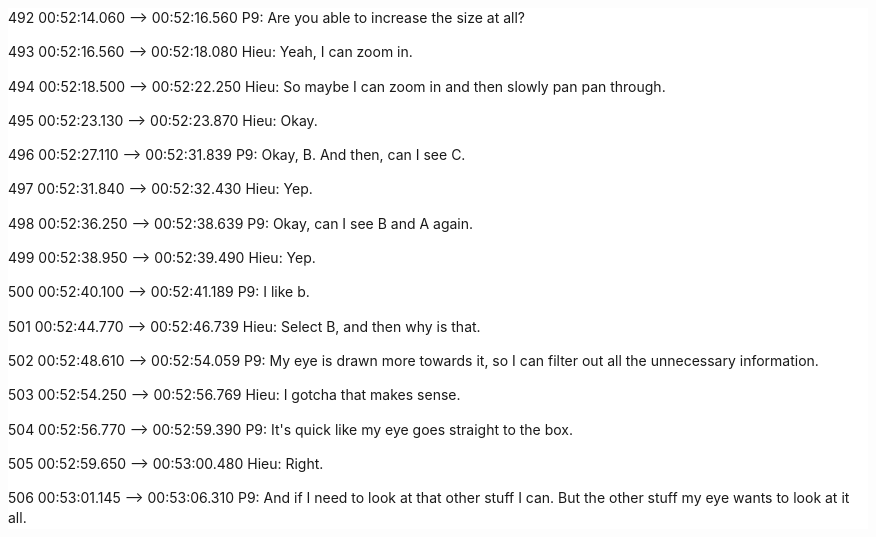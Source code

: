 492
00:52:14.060 --> 00:52:16.560
P9: Are you able to increase the size at all?

493
00:52:16.560 --> 00:52:18.080
Hieu: Yeah, I can zoom in.

494
00:52:18.500 --> 00:52:22.250
Hieu: So maybe I can zoom in and then slowly pan pan through.

495
00:52:23.130 --> 00:52:23.870
Hieu: Okay.

496
00:52:27.110 --> 00:52:31.839
P9: Okay, B. And then, can I see C.

497
00:52:31.840 --> 00:52:32.430
Hieu: Yep.

498
00:52:36.250 --> 00:52:38.639
P9: Okay, can I see B and A again.

499
00:52:38.950 --> 00:52:39.490
Hieu: Yep.

500
00:52:40.100 --> 00:52:41.189
P9: I like b.

501
00:52:44.770 --> 00:52:46.739
Hieu: Select B, and then why is that.

502
00:52:48.610 --> 00:52:54.059
P9: My eye is drawn more towards it, so I can filter out all the unnecessary information.

503
00:52:54.250 --> 00:52:56.769
Hieu: I gotcha that makes sense.

504
00:52:56.770 --> 00:52:59.390
P9: It's quick like my eye goes straight to the box.

505
00:52:59.650 --> 00:53:00.480
Hieu: Right.

506
00:53:01.145 --> 00:53:06.310
P9: And if I need to look at that other stuff I can. But the other stuff my eye wants to look at it all.
